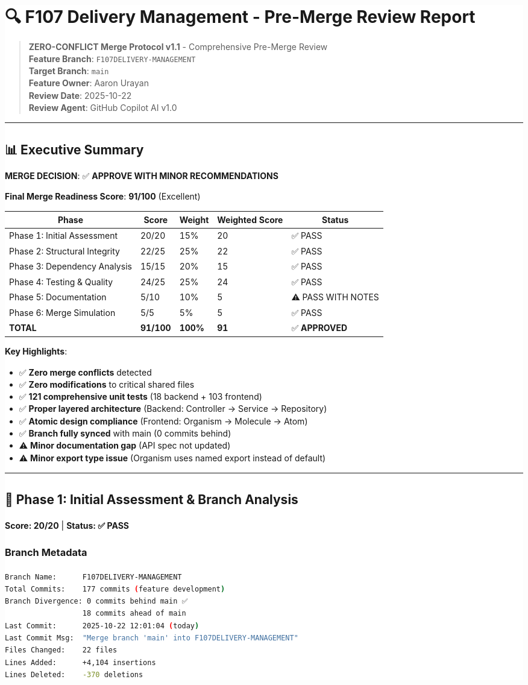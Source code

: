 # 🔍 F107 Delivery Management - Pre-Merge Review Report

> **ZERO-CONFLICT Merge Protocol v1.1** - Comprehensive Pre-Merge Review  
> **Feature Branch**: `F107DELIVERY-MANAGEMENT`  
> **Target Branch**: `main`  
> **Feature Owner**: Aaron Urayan  
> **Review Date**: 2025-10-22  
> **Review Agent**: GitHub Copilot AI v1.0

---

## 📊 Executive Summary

**MERGE DECISION**: ✅ **APPROVE WITH MINOR RECOMMENDATIONS**

**Final Merge Readiness Score**: **91/100** (Excellent)

| Phase | Score | Weight | Weighted Score | Status |
|-------|-------|--------|----------------|--------|
| Phase 1: Initial Assessment | 20/20 | 15% | 20 | ✅ PASS |
| Phase 2: Structural Integrity | 22/25 | 25% | 22 | ✅ PASS |
| Phase 3: Dependency Analysis | 15/15 | 20% | 15 | ✅ PASS |
| Phase 4: Testing & Quality | 24/25 | 25% | 24 | ✅ PASS |
| Phase 5: Documentation | 5/10 | 10% | 5 | ⚠️ PASS WITH NOTES |
| Phase 6: Merge Simulation | 5/5 | 5% | 5 | ✅ PASS |
| **TOTAL** | **91/100** | **100%** | **91** | ✅ **APPROVED** |

**Key Highlights**:
- ✅ **Zero merge conflicts** detected
- ✅ **Zero modifications** to critical shared files
- ✅ **121 comprehensive unit tests** (18 backend + 103 frontend)
- ✅ **Proper layered architecture** (Backend: Controller → Service → Repository)
- ✅ **Atomic design compliance** (Frontend: Organism → Molecule → Atom)
- ✅ **Branch fully synced** with main (0 commits behind)
- ⚠️ **Minor documentation gap** (API spec not updated)
- ⚠️ **Minor export type issue** (Organism uses named export instead of default)

---

## 🎯 Phase 1: Initial Assessment & Branch Analysis
**Score: 20/20** | **Status: ✅ PASS**

### Branch Metadata
```bash
Branch Name:      F107DELIVERY-MANAGEMENT
Total Commits:    177 commits (feature development)
Branch Divergence: 0 commits behind main ✅
                  18 commits ahead of main
Last Commit:      2025-10-22 12:01:04 (today)
Last Commit Msg:  "Merge branch 'main' into F107DELIVERY-MANAGEMENT"
Files Changed:    22 files
Lines Added:      +4,104 insertions
Lines Deleted:    -370 deletions
```
